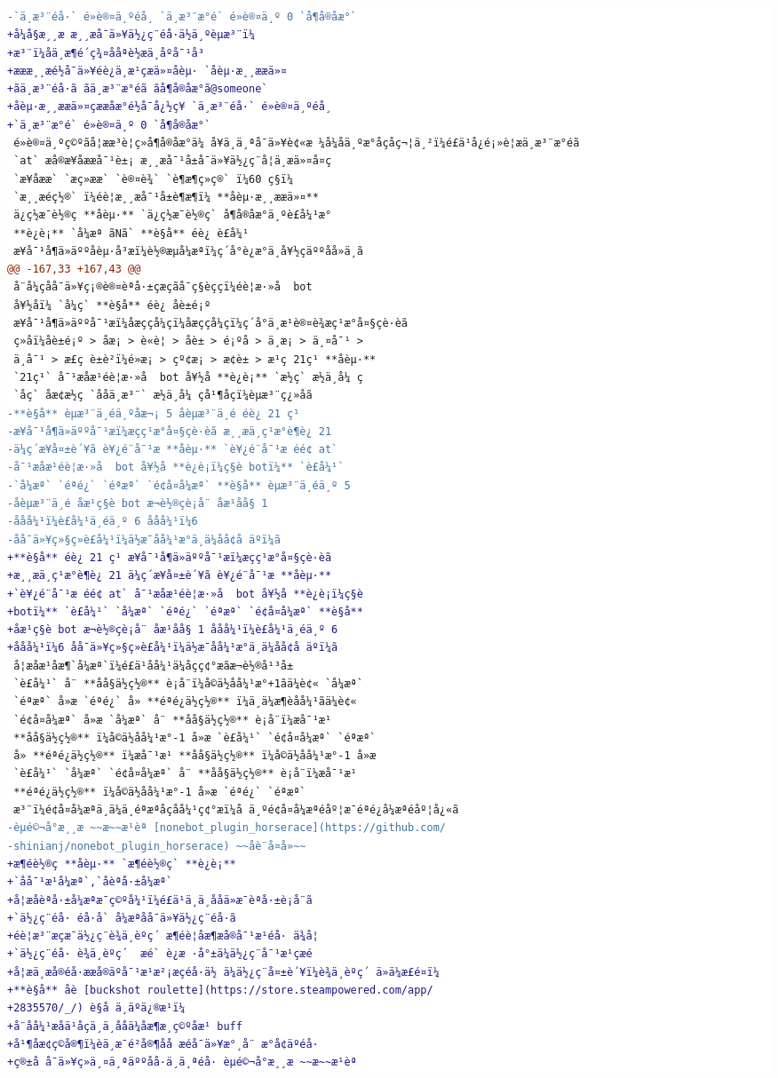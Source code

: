 ```diff
-`ä¸æ³¨éå·` é»è®¤ä¸ºéå¸ `ä¸æ³¨æ°é` é»è®¤ä¸º 0 `å¶å®åæ°`
+å¼å§æ¸¸æ æ¸¸æå¯ä»¥ä½¿ç¨éå·ä½ä¸ºèµæ³¨ï¼
+æ³¨ï¼åä¸æ¶é´ç¾¤ååªè½æä¸åºå¯¹å³
+æææ¸¸æé½å¯ä»¥éè¿ä¸æ¹çæä»¤åèµ· `åèµ·æ¸¸ææä»¤
+ãä¸æ³¨éå·ã ãä¸æ³¨æ°éã ãå¶å®åæ°ã@someone`
+åèµ·æ¸¸ææä»¤çææåæ°é½å¯å¿½ç¥ `ä¸æ³¨éå·` é»è®¤ä¸ºéå¸
+`ä¸æ³¨æ°é` é»è®¤ä¸º 0 `å¶å®åæ°`
 é»è®¤ä¸ºç©ºãå¦ææ³è¦ç»å¶å®åæ°ä¼ å¥ä¸ä¸ªå¯ä»¥è¢«æ ¼å¼åä¸ºæ°å­çå­ç¬¦ä¸²ï¼é£ä¹å¿é¡»è¦æä¸æ³¨æ°éã
 `at` æå®æ¥åææå¯¹è±¡ æ¸¸æå¯¹å±å¯ä»¥ä½¿ç¨å¦ä¸æä»¤å¤ç
 `æ¥åææ` `æç»ææ` `è®¤è¾` `è¶æ¶ç»ç®` ï¼60 ç§ï¼
 `æ¸¸æéç½®` ï¼éè¦æ¸¸æå¯¹å±è¶æ¶ï¼ **åèµ·æ¸¸ææä»¤**
 ä¿ç½æ¯è½®ç **åèµ·** `ä¿ç½æ¯è½®ç` å¶å®åæ°ä¸ºè£å¼¹æ°
 **è¿è¡** `å¼æª ãNã` **è§å** éè¿ è£å¼¹
 æ¥å¯¹å¶ä»äººåèµ·å³æï¼è½®æµå¼æªï¼ç´å°è¿æ°ä¸å¥½çäººåå»ä¸ã
@@ -167,33 +167,43 @@
 å¨å¼çåå¯ä»¥ç¡®è®¤èªå·±çæçãå¯ç§èççï¼éè¦æ·»å  bot
 å¥½åï¼ `å¼ç` **è§å** éè¿ åè±é¡º
 æ¥å¯¹å¶ä»äººå¯¹æï¼åæççå¼çï¼åæççå¼çï¼ç´å°ä¸æ¹è®¤è¾æç¹æ°å¤§çè·èã
 ç»åï¼åè±é¡º > åæ¡ > è«è¦ > åè± > é¡ºå­ > ä¸æ¡ > ä¸¤å¯¹ >
 ä¸å¯¹ > æ£ç è±è²ï¼é»æ¡ > çº¢æ¡ > æ¢è± > æ¹ç 21ç¹ **åèµ·**
 `21ç¹` å¯¹æåæ¹éè¦æ·»å  bot å¥½å **è¿è¡** `æ½ç` æ½ä¸å¼ ç
 `åç` åæ­¢æ½ç `ååä¸æ³¨` æ½ä¸å¼ çå¹¶åçï¼èµæ³¨ç¿»åã
-**è§å** èµæ³¨ä¸éä¸ºåæ¬¡ 5 åèµæ³¨ä¸é éè¿ 21 ç¹
-æ¥å¯¹å¶ä»äººå¯¹æï¼æçç¹æ°å¤§çè·èã æ¸¸æä¸­ç¹æ°è¶è¿ 21
-ä¼ç´æ¥å¤±è´¥ã è¥¿é¨å¯¹æ **åèµ·** `è¥¿é¨å¯¹æ éé¢ at`
-å¯¹æåæ¹éè¦æ·»å  bot å¥½å **è¿è¡ï¼ç§è botï¼** `è£å¼¹`
-`å¼æª` `éªé¿` `éªæª` `é¢å¤å¼æª` **è§å** èµæ³¨ä¸éä¸º 5
-åèµæ³¨ä¸é åæ¹ç§è bot æ¬è½®çè¡å¨ åæ¹åå§ 1
-åå­å¼¹ï¼è£å¼¹ä¸éä¸º 6 åå­å¼¹ï¼6
-åå¯ä»¥ç»§ç»­è£å¼¹ï¼ä½æ¯å­å¼¹æ°ä¸ä¼åå¢å äºï¼ã
+**è§å** éè¿ 21 ç¹ æ¥å¯¹å¶ä»äººå¯¹æï¼æçç¹æ°å¤§çè·èã
+æ¸¸æä¸­ç¹æ°è¶è¿ 21 ä¼ç´æ¥å¤±è´¥ã è¥¿é¨å¯¹æ **åèµ·**
+`è¥¿é¨å¯¹æ éé¢ at` å¯¹æåæ¹éè¦æ·»å  bot å¥½å **è¿è¡ï¼ç§è
+botï¼** `è£å¼¹` `å¼æª` `éªé¿` `éªæª` `é¢å¤å¼æª` **è§å**
+åæ¹ç§è bot æ¬è½®çè¡å¨ åæ¹åå§ 1 åå­å¼¹ï¼è£å¼¹ä¸éä¸º 6
+åå­å¼¹ï¼6 åå¯ä»¥ç»§ç»­è£å¼¹ï¼ä½æ¯å­å¼¹æ°ä¸ä¼åå¢å äºï¼ã
 å¦æåæ¹åæ¶`å¼æª`ï¼é£ä¹å­å¼¹ä¼åçç¢°æãæ¬è½®å¹³å±
 `è£å¼¹` å¨ **åå§ä½ç½®** è¡å¨ï¼å©ä½å­å¼¹æ°+1ãä¼è¢« `å¼æª`
 `éªæª` å»æ `éªé¿` å» **éªé¿ä½ç½®** ï¼ä¸ä¼æ¶èå­å¼¹ãä¼è¢«
 `é¢å¤å¼æª` å»æ `å¼æª` å¨ **åå§ä½ç½®** è¡å¨ï¼æå¯¹æ¹
 **åå§ä½ç½®** ï¼å©ä½å­å¼¹æ°-1 å»æ `è£å¼¹` `é¢å¤å¼æª` `éªæª`
 å» **éªé¿ä½ç½®** ï¼æå¯¹æ¹ **åå§ä½ç½®** ï¼å©ä½å­å¼¹æ°-1 å»æ
 `è£å¼¹` `å¼æª` `é¢å¤å¼æª` å¨ **åå§ä½ç½®** è¡å¨ï¼æå¯¹æ¹
 **éªé¿ä½ç½®** ï¼å©ä½å­å¼¹æ°-1 å»æ `éªé¿` `éªæª`
 æ³¨ï¼é¢å¤å¼æªä¸ä¼ä¸éªæªåçå­å¼¹ç¢°æï¼å ä¸ºé¢å¤å¼æªéåº¦æ¯éªé¿å¼æªéåº¦å¿«ã
-èµé©¬å°æ¸¸æ ~~æ~~æ¹èª [nonebot_plugin_horserace](https://github.com/
-shinianj/nonebot_plugin_horserace) ~~åè¨å¤å»~~
+æ¶é­è½®ç **åèµ·** `æ¶é­è½®ç` **è¿è¡**
+`åå¯¹æ¹å¼æª`,`åèªå·±å¼æª`
+å¦æåèªå·±å¼æªæ¯ç©ºå¼¹ï¼é£ä¹ä¸ä¸ååä»æ¯èªå·±è¡å¨ã
+`ä½¿ç¨éå· éå·å` å¼æªåå¯ä»¥ä½¿ç¨éå·ã
+éè¦æ³¨æçæ¯ä½¿ç¨è¾ä¸èºç´ æ¶éè¦åæ¶æå®å¯¹æ¹éå· ä¾å¦
+`ä½¿ç¨éå· è¾ä¸èºç´  æé` è¿æ ·å°±ä¼ä½¿ç¨å¯¹æ¹çæé
+å¦æä¸æå®éå·ææå®äºå¯¹æ¹æ²¡æçéå·ä½ ä¼ä½¿ç¨å¤±è´¥ï¼è¾ä¸èºç´ ä»ä¼æ£é¤ï¼
+**è§å** åè [buckshot roulette](https://store.steampowered.com/app/
+2835570/_/) è§å ä¸äºä¿®æ¹ï¼
+å¨å­å¼¹æåä¹åçä¸ä¸ååä¼åæ¶æ¸ç©ºåæ¹ buff
+å¹¶åæ¢ç©å®¶ï¼èä¸æ¯é²å®¶åå æéå¯ä»¥æ°¸å¨ æ°å¢äºéå·
+ç®±å­ å¯ä»¥ç»ä¸¤ä¸ªäººåå·ä¸ä¸ªéå· èµé©¬å°æ¸¸æ ~~æ~~æ¹èª
```